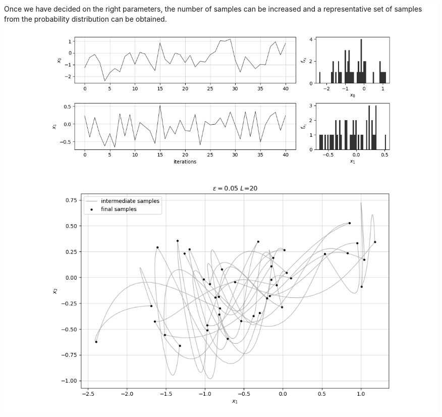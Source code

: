 Once we have decided on the right parameters, the number of samples can be increased and a representative set of samples from the probability distribution can be obtained.

<p align="center">
<img src="/assets/images/HMC4.png" width="80%">
</p>
<p align="center">
<img src="/assets/images/HMC5.png" width="80%">
</p>
